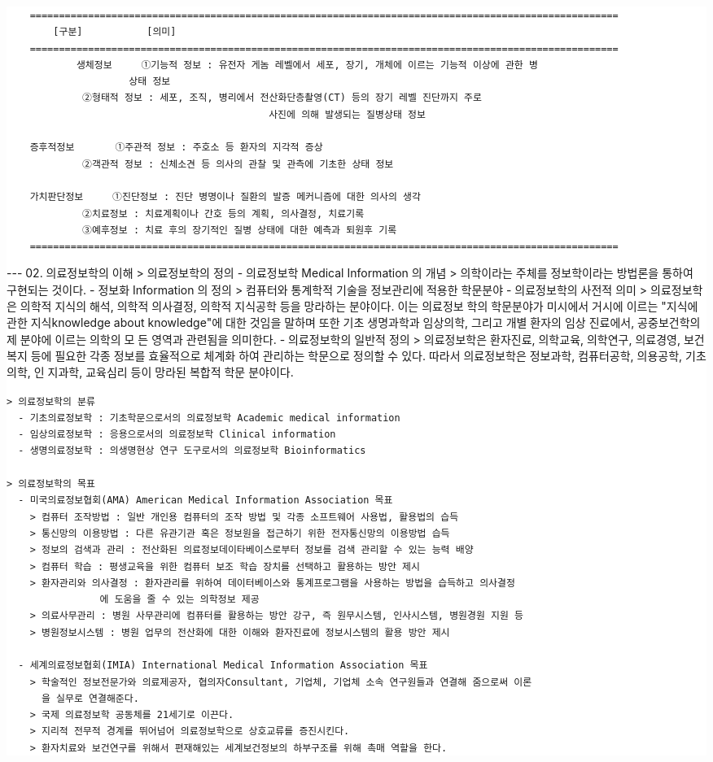 		=====================================================================================================
	        [구분]           [의미]
		=====================================================================================================
                생체정보	 ①기능적 정보 : 유전자 게놈 레벨에서 세포, 장기, 개체에 이르는 기능적 이상에 관한 병
						 상태 정보
				 ②형태적 정보 : 세포, 조직, 병리에서 전산화단층촬영(CT) 등의 장기 레벨 진단까지 주로
                                                 사진에 의해 발생되는 질병상태 정보

		증후적정보       ①주관적 정보 : 주호소 등 환자의 지각적 증상
				 ②객관적 정보 : 신체소견 등 의사의 관찰 및 관측에 기초한 상태 정보

		가치판단정보     ①진단정보 : 진단 병명이나 질환의 발증 메커니즘에 대한 의사의 생각
				 ②치료정보 : 치료계획이나 간호 등의 계획, 의사결정, 치료기록
				 ③예후정보 : 치료 후의 장기적인 질병 상태에 대한 예측과 퇴원후 기록
		=====================================================================================================

--- 02. 의료정보학의 이해
	> 의료정보학의 정의
	  - 의료정보학 Medical Information 의 개념
	    > 의학이라는 주체를 정보학이라는 방법론을 통하여 구현되는 것이다.
	  - 정보화 Information 의 정의
	    > 컴퓨터와 통계학적 기술을 정보관리에 적용한 학문분야
	  - 의료정보학의 사전적 의미
	    > 의료정보학은 의학적 지식의 해석, 의학적 의사결정, 의학적 지식공학 등을 망라하는 분야이다. 이는 의료정보
	      학의 학문분야가 미시에서 거시에 이르는 "지식에 관한 지식knowledge about knowledge"에 대한 것임을 말하며
	      또한 기초 생명과학과 임상의학, 그리고 개별 환자의 임상 진료에서, 공중보건학의제 분야에 이르는 의학의 모
	      든 영역과 관련됨을 의미한다.
	  - 의료정보학의 일반적 정의
	    > 의료정보학은 환자진료, 의학교육, 의학연구, 의료경영, 보건복지 등에 필요한 각종 정보를 효율적으로 체계화
	      하여 관리하는 학문으로 정의할 수 있다. 따라서 의료정보학은 정보과학, 컴퓨터공학, 의용공학, 기초의학, 인
	      지과학, 교육심리 등이 망라된 복합적 학문 분야이다.

	> 의료정보학의 분류
	  - 기초의료정보학 : 기초학문으로서의 의료정보학 Academic medical information
	  - 임상의료정보학 : 응용으로서의 의료정보학 Clinical information
	  - 생명의료정보학 : 의생명현상 연구 도구로서의 의료정보학 Bioinformatics
	
	> 의료정보학의 목표
	  - 미국의료정보협회(AMA) American Medical Information Association 목표
	    > 컴퓨터 조작방법 : 일반 개인용 컴퓨터의 조작 방법 및 각종 소프트웨어 사용법, 활용법의 습득
	    > 통신망의 이용방법 : 다른 유관기관 혹은 정보원을 접근하기 위한 전자통신망의 이용방법 습득
	    > 정보의 검색과 관리 : 전산화된 의료정보데이타베이스로부터 정보를 검색 관리할 수 있는 능력 배양
	    > 컴퓨터 학습 : 평생교육을 위한 컴퓨터 보조 학습 장치를 선택하고 활용하는 방안 제시
	    > 환자관리와 의사결정 : 환자관리를 위하여 데이터베이스와 통계프로그램을 사용하는 방법을 습득하고 의사결정
				    에 도움을 줄 수 있는 의학정보 제공
	    > 의료사무관리 : 병원 사무관리에 컴퓨터를 활용하는 방안 강구, 즉 원무시스템, 인사시스템, 병원경원 지원 등
	    > 병원정보시스템 : 병원 업무의 전산화에 대한 이해와 환자진료에 정보시스템의 활용 방안 제시

	  - 세계의료정보협회(IMIA) International Medical Information Association 목표
	    > 학술적인 정보전문가와 의료제공자, 협의자Consultant, 기업체, 기업체 소속 연구원들과 연결해 줌으로써 이론
	      을 실무로 연결해준다.
	    > 국제 의료정보학 공동체를 21세기로 이끈다.
	    > 지리적 전무적 경계를 뛰어넘어 의료정보학으로 상호교류를 증진시킨다.
	    > 환자치료와 보건연구를 위해서 편재해있는 세계보건정보의 하부구조를 위해 촉매 역할을 한다.
